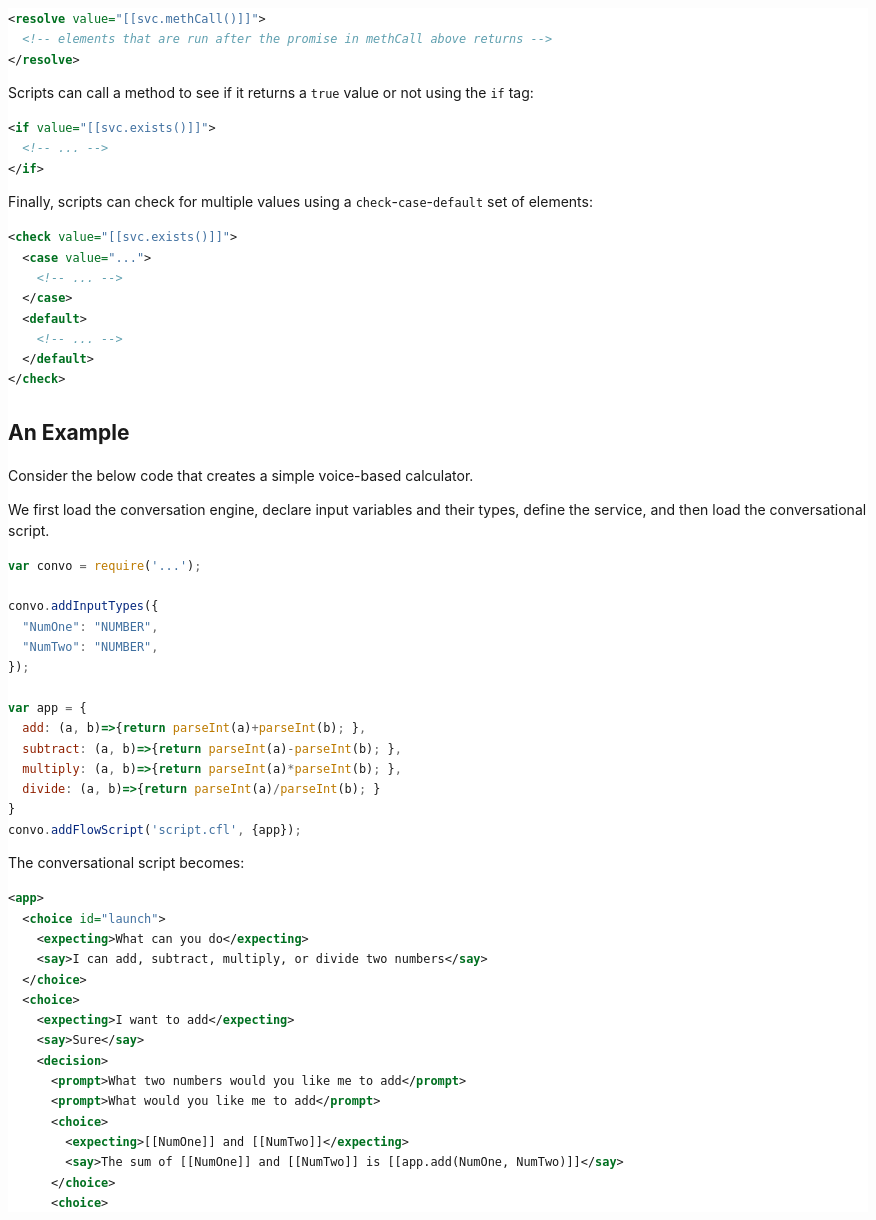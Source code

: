 ```xml
<resolve value="[[svc.methCall()]]">
  <!-- elements that are run after the promise in methCall above returns -->
</resolve>
```

Scripts can call a method to see if it returns a `true` value or not using the `if` tag:
```xml
<if value="[[svc.exists()]]">
  <!-- ... -->
</if>
```

Finally, scripts can check for multiple values using a `check`-`case`-`default` set of elements:
```xml
<check value="[[svc.exists()]]">
  <case value="...">
    <!-- ... -->
  </case>
  <default>
    <!-- ... -->
  </default>
</check>
```


## An Example

Consider the below code that creates a simple voice-based calculator.

We first load the conversation engine, declare input variables and their types, define the service, and then load the conversational script.

```javascript
var convo = require('...');

convo.addInputTypes({
  "NumOne": "NUMBER",
  "NumTwo": "NUMBER",
});

var app = {
  add: (a, b)=>{return parseInt(a)+parseInt(b); },
  subtract: (a, b)=>{return parseInt(a)-parseInt(b); },
  multiply: (a, b)=>{return parseInt(a)*parseInt(b); },
  divide: (a, b)=>{return parseInt(a)/parseInt(b); }
}
convo.addFlowScript('script.cfl', {app});
```

The conversational script becomes:
```xml
<app>
  <choice id="launch">
    <expecting>What can you do</expecting>
    <say>I can add, subtract, multiply, or divide two numbers</say>
  </choice>
  <choice>
    <expecting>I want to add</expecting>
    <say>Sure</say>
    <decision>
      <prompt>What two numbers would you like me to add</prompt>
      <prompt>What would you like me to add</prompt>
      <choice>
        <expecting>[[NumOne]] and [[NumTwo]]</expecting>
        <say>The sum of [[NumOne]] and [[NumTwo]] is [[app.add(NumOne, NumTwo)]]</say>
      </choice>
      <choice>
```